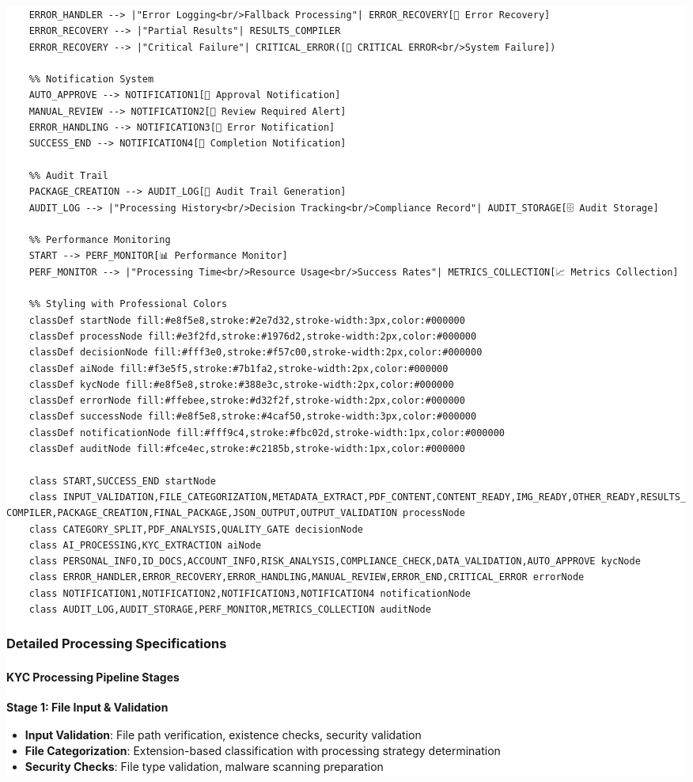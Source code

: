 ```mermaid
    ERROR_HANDLER --> |"Error Logging<br/>Fallback Processing"| ERROR_RECOVERY[🔄 Error Recovery]
    ERROR_RECOVERY --> |"Partial Results"| RESULTS_COMPILER
    ERROR_RECOVERY --> |"Critical Failure"| CRITICAL_ERROR([🔴 CRITICAL ERROR<br/>System Failure])
    
    %% Notification System
    AUTO_APPROVE --> NOTIFICATION1[📧 Approval Notification]
    MANUAL_REVIEW --> NOTIFICATION2[📧 Review Required Alert]
    ERROR_HANDLING --> NOTIFICATION3[📧 Error Notification]
    SUCCESS_END --> NOTIFICATION4[📧 Completion Notification]
    
    %% Audit Trail
    PACKAGE_CREATION --> AUDIT_LOG[📝 Audit Trail Generation]
    AUDIT_LOG --> |"Processing History<br/>Decision Tracking<br/>Compliance Record"| AUDIT_STORAGE[🗄️ Audit Storage]
    
    %% Performance Monitoring
    START --> PERF_MONITOR[📊 Performance Monitor]
    PERF_MONITOR --> |"Processing Time<br/>Resource Usage<br/>Success Rates"| METRICS_COLLECTION[📈 Metrics Collection]
    
    %% Styling with Professional Colors
    classDef startNode fill:#e8f5e8,stroke:#2e7d32,stroke-width:3px,color:#000000
    classDef processNode fill:#e3f2fd,stroke:#1976d2,stroke-width:2px,color:#000000
    classDef decisionNode fill:#fff3e0,stroke:#f57c00,stroke-width:2px,color:#000000
    classDef aiNode fill:#f3e5f5,stroke:#7b1fa2,stroke-width:2px,color:#000000
    classDef kycNode fill:#e8f5e8,stroke:#388e3c,stroke-width:2px,color:#000000
    classDef errorNode fill:#ffebee,stroke:#d32f2f,stroke-width:2px,color:#000000
    classDef successNode fill:#e8f5e8,stroke:#4caf50,stroke-width:3px,color:#000000
    classDef notificationNode fill:#fff9c4,stroke:#fbc02d,stroke-width:1px,color:#000000
    classDef auditNode fill:#fce4ec,stroke:#c2185b,stroke-width:1px,color:#000000
    
    class START,SUCCESS_END startNode
    class INPUT_VALIDATION,FILE_CATEGORIZATION,METADATA_EXTRACT,PDF_CONTENT,CONTENT_READY,IMG_READY,OTHER_READY,RESULTS_COMPILER,PACKAGE_CREATION,FINAL_PACKAGE,JSON_OUTPUT,OUTPUT_VALIDATION processNode
    class CATEGORY_SPLIT,PDF_ANALYSIS,QUALITY_GATE decisionNode
    class AI_PROCESSING,KYC_EXTRACTION aiNode
    class PERSONAL_INFO,ID_DOCS,ACCOUNT_INFO,RISK_ANALYSIS,COMPLIANCE_CHECK,DATA_VALIDATION,AUTO_APPROVE kycNode
    class ERROR_HANDLER,ERROR_RECOVERY,ERROR_HANDLING,MANUAL_REVIEW,ERROR_END,CRITICAL_ERROR errorNode
    class NOTIFICATION1,NOTIFICATION2,NOTIFICATION3,NOTIFICATION4 notificationNode
    class AUDIT_LOG,AUDIT_STORAGE,PERF_MONITOR,METRICS_COLLECTION auditNode
```

### Detailed Processing Specifications

#### KYC Processing Pipeline Stages

**Stage 1: File Input & Validation**
- **Input Validation**: File path verification, existence checks, security validation
- **File Categorization**: Extension-based classification with processing strategy determination
- **Security Checks**: File type validation, malware scanning preparation
